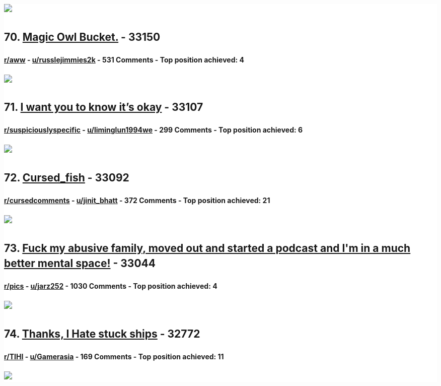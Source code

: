 <a href="https://i.redd.it/dit8l9vvmhp61.png"><img src="https://b.thumbs.redditmedia.com/QUsKV76DQg3J1ZBRbHc_tZDSGzQmuhrOkkHpRVWYldA.jpg"></img></a>

## 70. [Magic Owl Bucket.](http://reddit.com/r/aww/comments/memnvn/magic_owl_bucket/) - 33150
#### [r/aww](http://reddit.com/r/aww) - [u/russlejimmies2k](http://reddit.com/u/russlejimmies2k) - 531 Comments - Top position achieved: 4

<a href="https://v.redd.it/e6gj6v52ymp61"><img src="https://b.thumbs.redditmedia.com/BgD3F2BQ9ZhGhB5TCcnb6bBu0Hm1xRCp0LrR5Ue2j0E.jpg"></img></a>

## 71. [I want you to know it’s okay](http://reddit.com/r/suspiciouslyspecific/comments/mef3hv/i_want_you_to_know_its_okay/) - 33107
#### [r/suspiciouslyspecific](http://reddit.com/r/suspiciouslyspecific) - [u/liminglun1994we](http://reddit.com/u/liminglun1994we) - 299 Comments - Top position achieved: 6

<a href="https://i.redd.it/fwgdiw5s3ex21.jpg"><img src="https://b.thumbs.redditmedia.com/2qX4uaPmoBKaA-v7mhT9fwETjViLXTbi-PI8MQCwQGQ.jpg"></img></a>

## 72. [Cursed_fish](http://reddit.com/r/cursedcomments/comments/medpxe/cursed_fish/) - 33092
#### [r/cursedcomments](http://reddit.com/r/cursedcomments) - [u/jinit_bhatt](http://reddit.com/u/jinit_bhatt) - 372 Comments - Top position achieved: 21

<a href="https://i.redd.it/bpw70jcvnkp61.jpg"><img src="https://b.thumbs.redditmedia.com/alssZgN4Az1IfFYLXuXsxyflFWbYAkIPR1ZTIgvVXss.jpg"></img></a>

## 73. [Fuck my abusive family, moved out and started a podcast and I'm in a much better mental space!](http://reddit.com/r/pics/comments/mehff4/fuck_my_abusive_family_moved_out_and_started_a/) - 33044
#### [r/pics](http://reddit.com/r/pics) - [u/jarz252](http://reddit.com/u/jarz252) - 1030 Comments - Top position achieved: 4

<a href="https://i.imgur.com/Wc409KW.jpg"><img src="https://a.thumbs.redditmedia.com/oFTdaiN07QgX-7DCA6kFLTbOMbb21joC-wz2Nj0k9o0.jpg"></img></a>

## 74. [Thanks, I Hate stuck ships](http://reddit.com/r/TIHI/comments/meld9a/thanks_i_hate_stuck_ships/) - 32772
#### [r/TIHI](http://reddit.com/r/TIHI) - [u/Gamerasia](http://reddit.com/u/Gamerasia) - 169 Comments - Top position achieved: 11

<a href="https://i.redd.it/kgal5beimmp61.jpg"><img src="https://b.thumbs.redditmedia.com/_8-m39vhJXkeiq7wSouvgYQHK4eybeVmriOl11ltq2M.jpg"></img></a>
